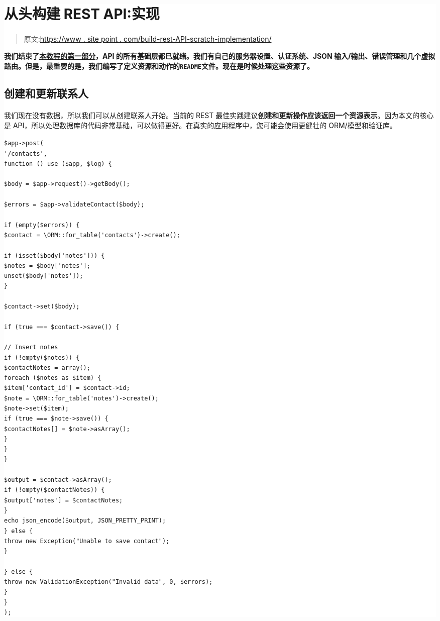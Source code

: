 # 从头构建 REST API:实现

> 原文:[https://www . site point . com/build-rest-API-scratch-implementation/](https://www.sitepoint.com/build-rest-api-scratch-implementation/)

**我们结束了[本教程的第一部分](https://www.sitepoint.com/best-practices-rest-api-scratch-introduction/)，API 的所有基础层都已就绪。我们有自己的服务器设置、认证系统、JSON 输入/输出、错误管理和几个虚拟路由。但是，最重要的是，我们编写了定义资源和动作的`README`文件。现在是时候处理这些资源了。**

## 创建和更新联系人

我们现在没有数据，所以我们可以从创建联系人开始。当前的 REST 最佳实践建议**创建和更新操作应该返回一个资源表示**。因为本文的核心是 API，所以处理数据库的代码非常基础，可以做得更好。在真实的应用程序中，您可能会使用更健壮的 ORM/模型和验证库。

```
$app->post(
'/contacts',
function () use ($app, $log) {

$body = $app->request()->getBody();

$errors = $app->validateContact($body);

if (empty($errors)) {
$contact = \ORM::for_table('contacts')->create();

if (isset($body['notes'])) {
$notes = $body['notes'];
unset($body['notes']);
}

$contact->set($body);

if (true === $contact->save()) {

// Insert notes
if (!empty($notes)) {
$contactNotes = array();
foreach ($notes as $item) {
$item['contact_id'] = $contact->id;
$note = \ORM::for_table('notes')->create();
$note->set($item);
if (true === $note->save()) {
$contactNotes[] = $note->asArray();
}
}
}

$output = $contact->asArray();
if (!empty($contactNotes)) {
$output['notes'] = $contactNotes;
}
echo json_encode($output, JSON_PRETTY_PRINT);
} else {
throw new Exception("Unable to save contact");
}

} else {
throw new ValidationException("Invalid data", 0, $errors);
}
}
);
```
